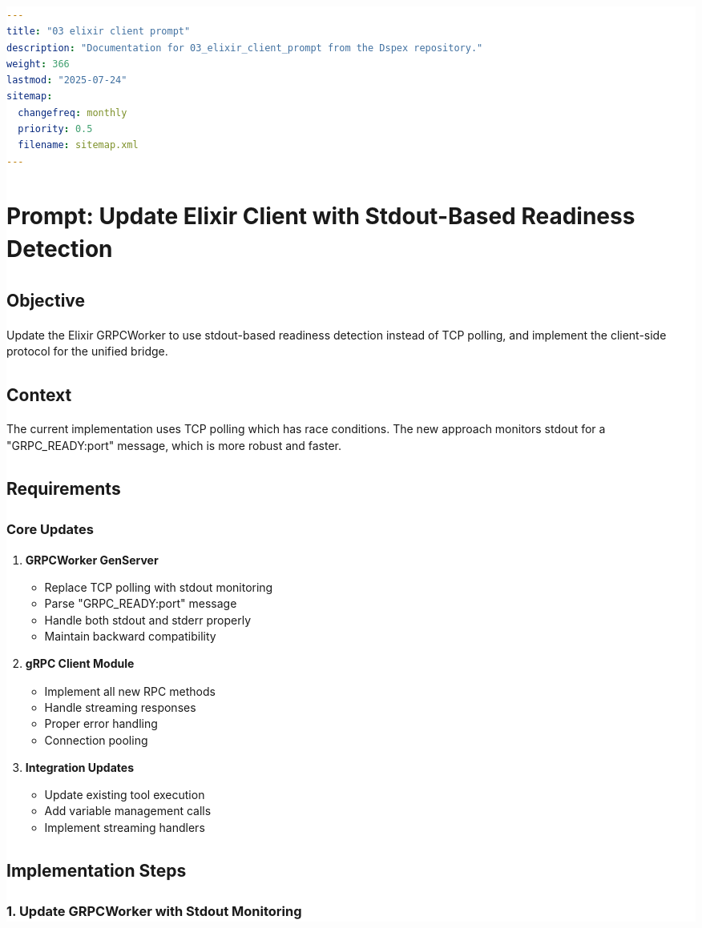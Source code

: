 ```yaml
---
title: "03 elixir client prompt"
description: "Documentation for 03_elixir_client_prompt from the Dspex repository."
weight: 366
lastmod: "2025-07-24"
sitemap:
  changefreq: monthly
  priority: 0.5
  filename: sitemap.xml
---
```


# Prompt: Update Elixir Client with Stdout-Based Readiness Detection

## Objective
Update the Elixir GRPCWorker to use stdout-based readiness detection instead of TCP polling, and implement the client-side protocol for the unified bridge.

## Context
The current implementation uses TCP polling which has race conditions. The new approach monitors stdout for a "GRPC_READY:port" message, which is more robust and faster.

## Requirements

### Core Updates

1. **GRPCWorker GenServer**
   - Replace TCP polling with stdout monitoring
   - Parse "GRPC_READY:port" message
   - Handle both stdout and stderr properly
   - Maintain backward compatibility

2. **gRPC Client Module**
   - Implement all new RPC methods
   - Handle streaming responses
   - Proper error handling
   - Connection pooling

3. **Integration Updates**
   - Update existing tool execution
   - Add variable management calls
   - Implement streaming handlers

## Implementation Steps

### 1. Update GRPCWorker with Stdout Monitoring
